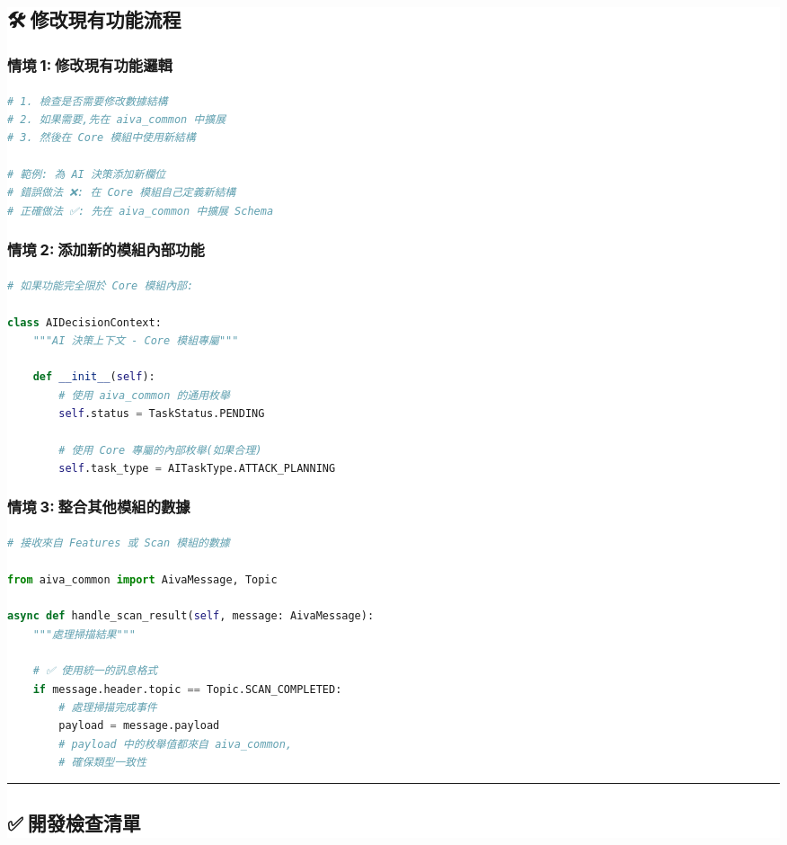 
## 🛠️ 修改現有功能流程

### 情境 1: 修改現有功能邏輯

```python
# 1. 檢查是否需要修改數據結構
# 2. 如果需要,先在 aiva_common 中擴展
# 3. 然後在 Core 模組中使用新結構

# 範例: 為 AI 決策添加新欄位
# 錯誤做法 ❌: 在 Core 模組自己定義新結構
# 正確做法 ✅: 先在 aiva_common 中擴展 Schema
```

### 情境 2: 添加新的模組內部功能

```python
# 如果功能完全限於 Core 模組內部:

class AIDecisionContext:
    """AI 決策上下文 - Core 模組專屬"""
    
    def __init__(self):
        # 使用 aiva_common 的通用枚舉
        self.status = TaskStatus.PENDING
        
        # 使用 Core 專屬的內部枚舉(如果合理)
        self.task_type = AITaskType.ATTACK_PLANNING
```

### 情境 3: 整合其他模組的數據

```python
# 接收來自 Features 或 Scan 模組的數據

from aiva_common import AivaMessage, Topic

async def handle_scan_result(self, message: AivaMessage):
    """處理掃描結果"""
    
    # ✅ 使用統一的訊息格式
    if message.header.topic == Topic.SCAN_COMPLETED:
        # 處理掃描完成事件
        payload = message.payload
        # payload 中的枚舉值都來自 aiva_common,
        # 確保類型一致性
```

---

## ✅ 開發檢查清單

